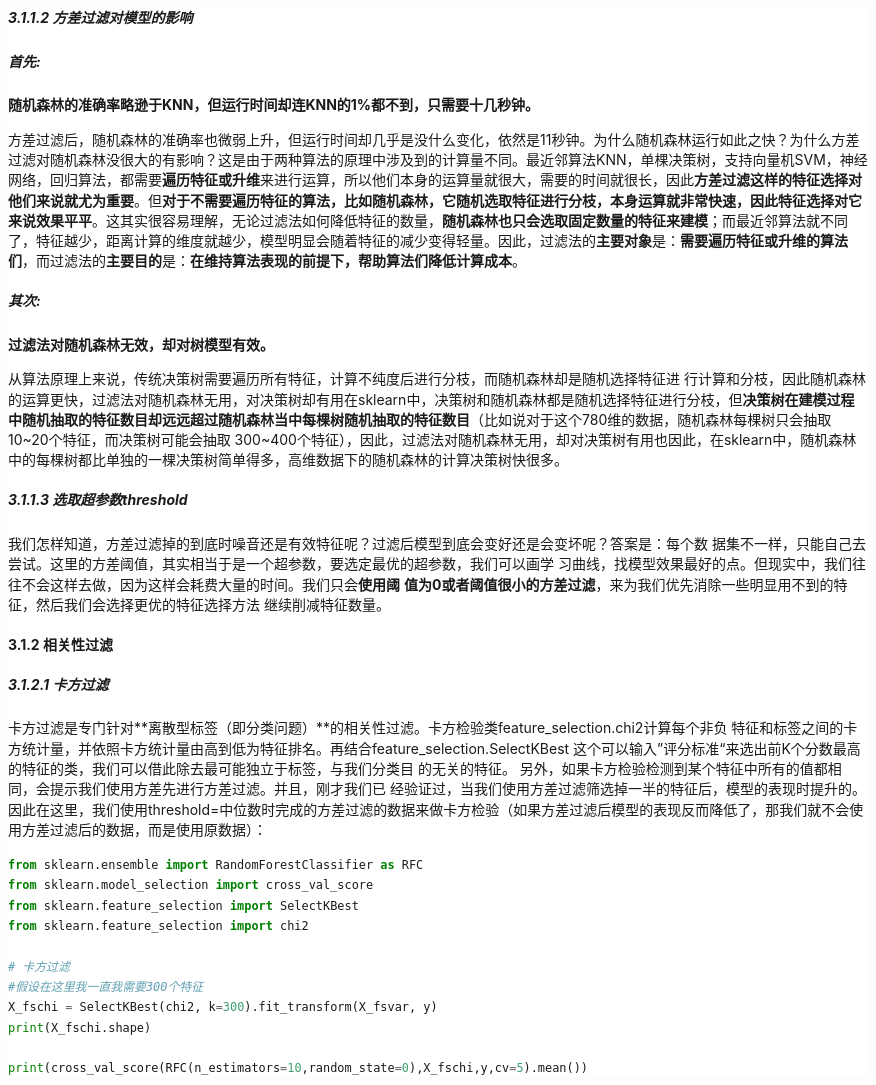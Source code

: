 ##### 3.1.1.2 方差过滤对模型的影响

##### 首先:

**随机森林的准确率略逊于KNN，但运行时间却连KNN的1%都不到，只需要十几秒钟。**

方差过滤后，随机森林的准确率也微弱上升，但运行时间却几乎是没什么变化，依然是11秒钟。为什么随机森林运行如此之快？为什么方差过滤对随机森林没很大的有影响？这是由于两种算法的原理中涉及到的计算量不同。最近邻算法KNN，单棵决策树，支持向量机SVM，神经网络，回归算法，都需要**遍历特征或升维**来进行运算，所以他们本身的运算量就很大，需要的时间就很长，因此**方差过滤这样的特征选择对他们来说就尤为重要**。但**对于不需要遍历特征的算法，比如随机森林，它随机选取特征进行分枝，本身运算就非常快速，因此特征选择对它来说效果平平**。这其实很容易理解，无论过滤法如何降低特征的数量，**随机森林也只会选取固定数量的特征来建模**；而最近邻算法就不同了，特征越少，距离计算的维度就越少，模型明显会随着特征的减少变得轻量。因此，过滤法的**主要对象**是：**需要遍历特征或升维的算法们**，而过滤法的**主要目的**是：**在维持算法表现的前提下，帮助算法们降低计算成本**。

##### 其次:

**过滤法对随机森林无效，却对树模型有效。**

从算法原理上来说，传统决策树需要遍历所有特征，计算不纯度后进行分枝，而随机森林却是随机选择特征进
行计算和分枝，因此随机森林的运算更快，过滤法对随机森林无用，对决策树却有用在sklearn中，决策树和随机森林都是随机选择特征进行分枝，但**决策树在建模过程中随机抽取的特征数目却远远超过随机森林当中每棵树随机抽取的特征数目**（比如说对于这个780维的数据，随机森林每棵树只会抽取10~20个特征，而决策树可能会抽取
300~400个特征），因此，过滤法对随机森林无用，却对决策树有用也因此，在sklearn中，随机森林中的每棵树都比单独的一棵决策树简单得多，高维数据下的随机森林的计算决策树快很多。

##### 3.1.1.3 选取超参数threshold

我们怎样知道，方差过滤掉的到底时噪音还是有效特征呢？过滤后模型到底会变好还是会变坏呢？答案是：每个数
据集不一样，只能自己去尝试。这里的方差阈值，其实相当于是一个超参数，要选定最优的超参数，我们可以画学
习曲线，找模型效果最好的点。但现实中，我们往往不会这样去做，因为这样会耗费大量的时间。我们只会**使用阈**
**值为0或者阈值很小的方差过滤**，来为我们优先消除一些明显用不到的特征，然后我们会选择更优的特征选择方法
继续削减特征数量。

#### 3.1.2 相关性过滤

##### 3.1.2.1 卡方过滤

卡方过滤是专门针对**离散型标签（即分类问题）**的相关性过滤。卡方检验类feature_selection.chi2计算每个非负
特征和标签之间的卡方统计量，并依照卡方统计量由高到低为特征排名。再结合feature_selection.SelectKBest
这个可以输入”评分标准“来选出前K个分数最高的特征的类，我们可以借此除去最可能独立于标签，与我们分类目
的无关的特征。
另外，如果卡方检验检测到某个特征中所有的值都相同，会提示我们使用方差先进行方差过滤。并且，刚才我们已
经验证过，当我们使用方差过滤筛选掉一半的特征后，模型的表现时提升的。因此在这里，我们使用threshold=中位数时完成的方差过滤的数据来做卡方检验（如果方差过滤后模型的表现反而降低了，那我们就不会使用方差过滤后的数据，而是使用原数据）：

```python
from sklearn.ensemble import RandomForestClassifier as RFC
from sklearn.model_selection import cross_val_score
from sklearn.feature_selection import SelectKBest
from sklearn.feature_selection import chi2

# 卡方过滤
#假设在这里我一直我需要300个特征
X_fschi = SelectKBest(chi2, k=300).fit_transform(X_fsvar, y)
print(X_fschi.shape)

print(cross_val_score(RFC(n_estimators=10,random_state=0),X_fschi,y,cv=5).mean())
```
